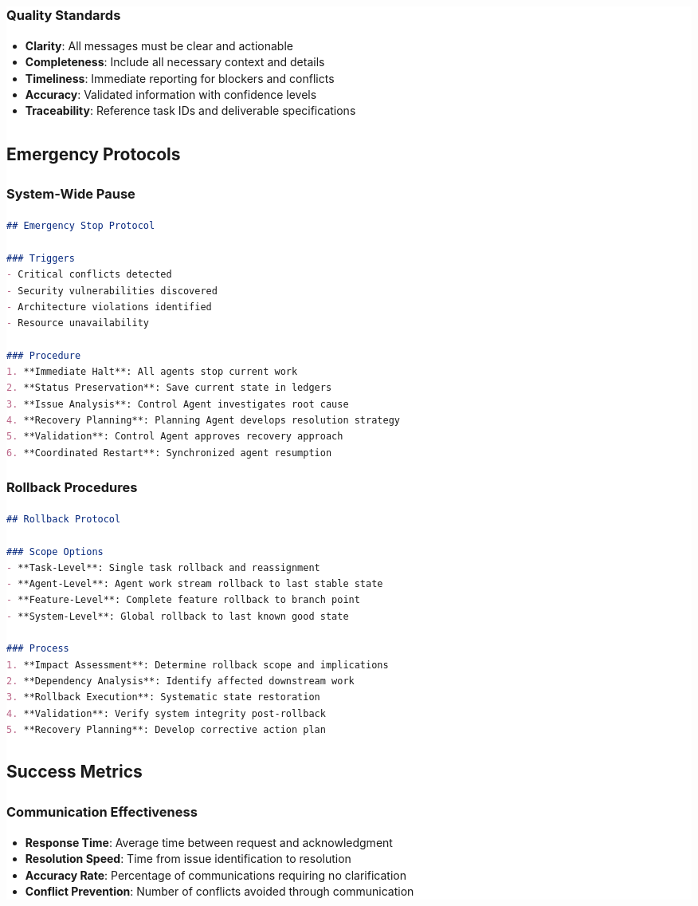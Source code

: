 ### Quality Standards
- **Clarity**: All messages must be clear and actionable
- **Completeness**: Include all necessary context and details
- **Timeliness**: Immediate reporting for blockers and conflicts
- **Accuracy**: Validated information with confidence levels
- **Traceability**: Reference task IDs and deliverable specifications

## Emergency Protocols

### System-Wide Pause
```markdown
## Emergency Stop Protocol

### Triggers
- Critical conflicts detected
- Security vulnerabilities discovered
- Architecture violations identified
- Resource unavailability

### Procedure
1. **Immediate Halt**: All agents stop current work
2. **Status Preservation**: Save current state in ledgers
3. **Issue Analysis**: Control Agent investigates root cause
4. **Recovery Planning**: Planning Agent develops resolution strategy
5. **Validation**: Control Agent approves recovery approach
6. **Coordinated Restart**: Synchronized agent resumption
```

### Rollback Procedures
```markdown
## Rollback Protocol

### Scope Options
- **Task-Level**: Single task rollback and reassignment
- **Agent-Level**: Agent work stream rollback to last stable state
- **Feature-Level**: Complete feature rollback to branch point
- **System-Level**: Global rollback to last known good state

### Process
1. **Impact Assessment**: Determine rollback scope and implications
2. **Dependency Analysis**: Identify affected downstream work
3. **Rollback Execution**: Systematic state restoration
4. **Validation**: Verify system integrity post-rollback
5. **Recovery Planning**: Develop corrective action plan
```

## Success Metrics

### Communication Effectiveness
- **Response Time**: Average time between request and acknowledgment
- **Resolution Speed**: Time from issue identification to resolution
- **Accuracy Rate**: Percentage of communications requiring no clarification
- **Conflict Prevention**: Number of conflicts avoided through communication
